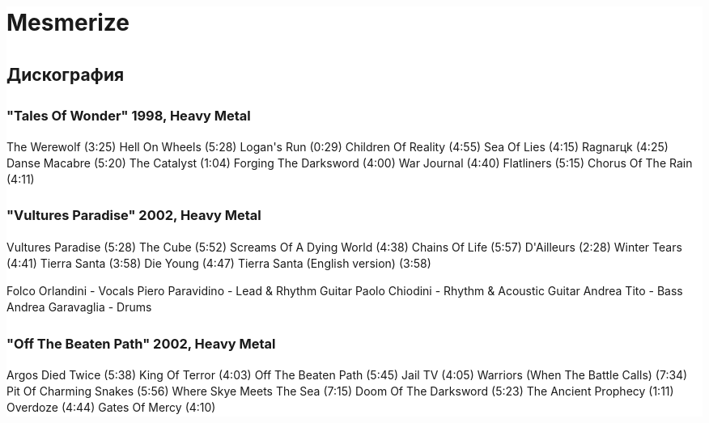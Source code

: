 # Mesmerize



## Дискография

### "Tales Of Wonder" 1998, Heavy Metal

The Werewolf (3:25)
Hell On Wheels (5:28)
Logan's Run (0:29)
Children Of Reality (4:55)
Sea Of Lies (4:15)
Ragnarцk (4:25)
Danse Macabre (5:20)
The Catalyst (1:04)
Forging The Darksword (4:00)
War Journal (4:40)
Flatliners (5:15)
Chorus Of The Rain (4:11)

### "Vultures Paradise" 2002, Heavy Metal

Vultures Paradise (5:28)
The Cube (5:52)
Screams Of A Dying World (4:38)
Chains Of Life (5:57)
D'Ailleurs (2:28)
Winter Tears (4:41)
Tierra Santa (3:58)
Die Young (4:47)
Tierra Santa (English version) (3:58)



Folco Orlandini - Vocals
Piero Paravidino - Lead & Rhythm Guitar
Paolo Chiodini - Rhythm & Acoustic Guitar
Andrea Tito - Bass
Andrea Garavaglia - Drums



### "Off The Beaten Path" 2002, Heavy Metal

Argos Died Twice (5:38)
King Of Terror (4:03)
Off The Beaten Path (5:45)
Jail TV (4:05)
Warriors (When The Battle Calls) (7:34)
Pit Of Charming Snakes (5:56)
Where Skye Meets The Sea (7:15)
Doom Of The Darksword (5:23)
The Ancient Prophecy (1:11)
Overdoze (4:44)
Gates Of Mercy (4:10)
